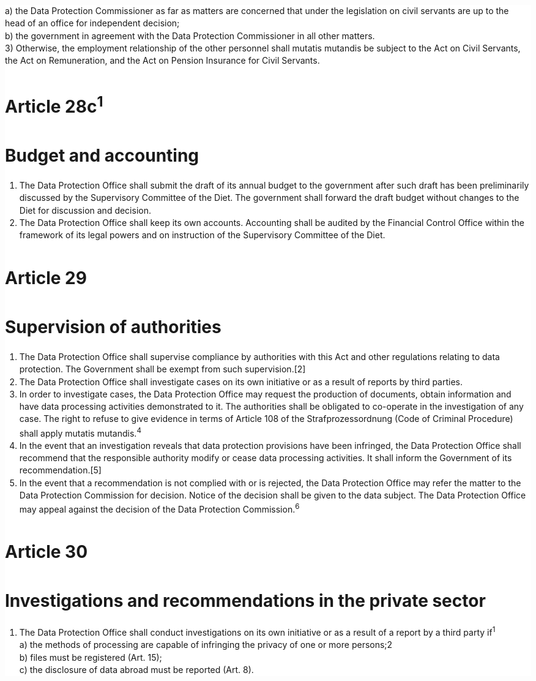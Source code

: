 a) the Data Protection Commissioner as far as matters are concerned that under the legislation on civil servants are up to the head of an office for independent decision;  
b) the government in agreement with the Data Protection Commissioner in all other matters.  
3) Otherwise, the employment relationship of the other personnel shall mutatis mutandis be subject to the Act on Civil Servants, the Act on Remuneration, and the Act on Pension Insurance for Civil Servants.

# Article  $28\mathrm{c}^{1}$

# Budget and accounting

1) The Data Protection Office shall submit the draft of its annual budget to the government after such draft has been preliminarily discussed by the Supervisory Committee of the Diet. The government shall forward the draft budget without changes to the Diet for discussion and decision.  
2) The Data Protection Office shall keep its own accounts. Accounting shall be audited by the Financial Control Office within the framework of its legal powers and on instruction of the Supervisory Committee of the Diet.

# Article 29

# Supervision of authorities

1) The Data Protection Office shall supervise compliance by authorities with this Act and other regulations relating to data protection. The Government shall be exempt from such supervision.[2]  
2) The Data Protection Office shall investigate cases on its own initiative or as a result of reports by third parties.  
3) In order to investigate cases, the Data Protection Office may request the production of documents, obtain information and have data processing activities demonstrated to it. The authorities shall be obligated to co-operate in the investigation of any case. The right to refuse to give evidence in terms of Article 108 of the Strafprozessordnung (Code of Criminal Procedure) shall apply mutatis mutandis.<sup>4</sup>  
4) In the event that an investigation reveals that data protection provisions have been infringed, the Data Protection Office shall recommend that the responsible authority modify or cease data processing activities. It shall inform the Government of its recommendation.[5]  
5) In the event that a recommendation is not complied with or is rejected, the Data Protection Office may refer the matter to the Data Protection Commission for decision. Notice of the decision shall be given to the data subject. The Data Protection Office may appeal against the decision of the Data Protection Commission.<sup>6</sup>

# Article 30

# Investigations and recommendations in the private sector

1) The Data Protection Office shall conduct investigations on its own initiative or as a result of a report by a third party if<sup>1</sup>  
a) the methods of processing are capable of infringing the privacy of one or more persons;2  
b) files must be registered (Art. 15);  
c) the disclosure of data abroad must be reported (Art. 8).
